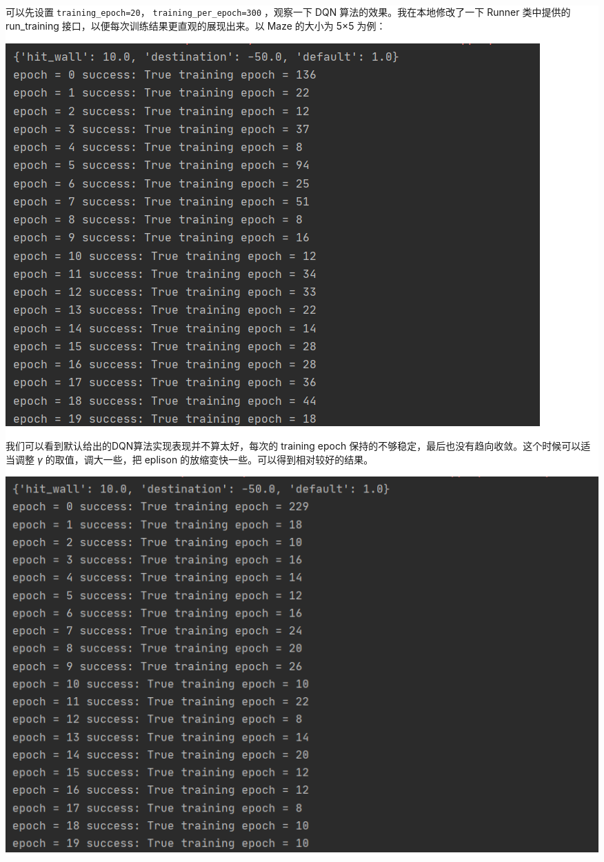 可以先设置 `training_epoch=20`， `training_per_epoch=300` ，观察一下 DQN 算法的效果。我在本地修改了一下 Runner 类中提供的 run_training 接口，以便每次训练结果更直观的展现出来。以 Maze 的大小为 5×5 为例：

![](asset/5.png)

我们可以看到默认给出的DQN算法实现表现并不算太好，每次的 training epoch 保持的不够稳定，最后也没有趋向收敛。这个时候可以适当调整 $\gamma$ 的取值，调大一些，把 eplison 的放缩变快一些。可以得到相对较好的结果。

![](asset/7.png)